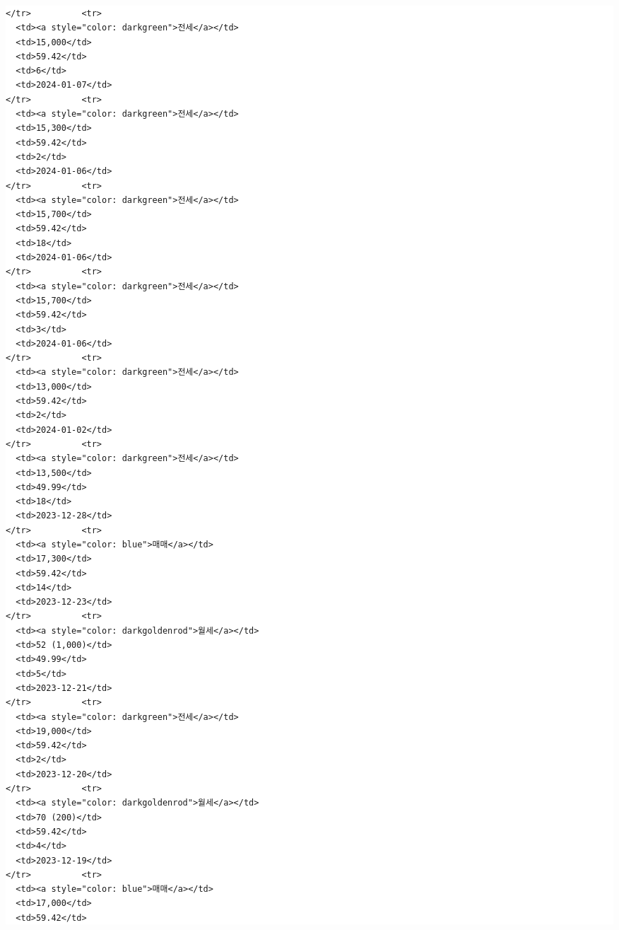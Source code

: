     </tr>          <tr>
      <td><a style="color: darkgreen">전세</a></td>
      <td>15,000</td>
      <td>59.42</td>
      <td>6</td>
      <td>2024-01-07</td>
    </tr>          <tr>
      <td><a style="color: darkgreen">전세</a></td>
      <td>15,300</td>
      <td>59.42</td>
      <td>2</td>
      <td>2024-01-06</td>
    </tr>          <tr>
      <td><a style="color: darkgreen">전세</a></td>
      <td>15,700</td>
      <td>59.42</td>
      <td>18</td>
      <td>2024-01-06</td>
    </tr>          <tr>
      <td><a style="color: darkgreen">전세</a></td>
      <td>15,700</td>
      <td>59.42</td>
      <td>3</td>
      <td>2024-01-06</td>
    </tr>          <tr>
      <td><a style="color: darkgreen">전세</a></td>
      <td>13,000</td>
      <td>59.42</td>
      <td>2</td>
      <td>2024-01-02</td>
    </tr>          <tr>
      <td><a style="color: darkgreen">전세</a></td>
      <td>13,500</td>
      <td>49.99</td>
      <td>18</td>
      <td>2023-12-28</td>
    </tr>          <tr>
      <td><a style="color: blue">매매</a></td>
      <td>17,300</td>
      <td>59.42</td>
      <td>14</td>
      <td>2023-12-23</td>
    </tr>          <tr>
      <td><a style="color: darkgoldenrod">월세</a></td>
      <td>52 (1,000)</td>
      <td>49.99</td>
      <td>5</td>
      <td>2023-12-21</td>
    </tr>          <tr>
      <td><a style="color: darkgreen">전세</a></td>
      <td>19,000</td>
      <td>59.42</td>
      <td>2</td>
      <td>2023-12-20</td>
    </tr>          <tr>
      <td><a style="color: darkgoldenrod">월세</a></td>
      <td>70 (200)</td>
      <td>59.42</td>
      <td>4</td>
      <td>2023-12-19</td>
    </tr>          <tr>
      <td><a style="color: blue">매매</a></td>
      <td>17,000</td>
      <td>59.42</td>